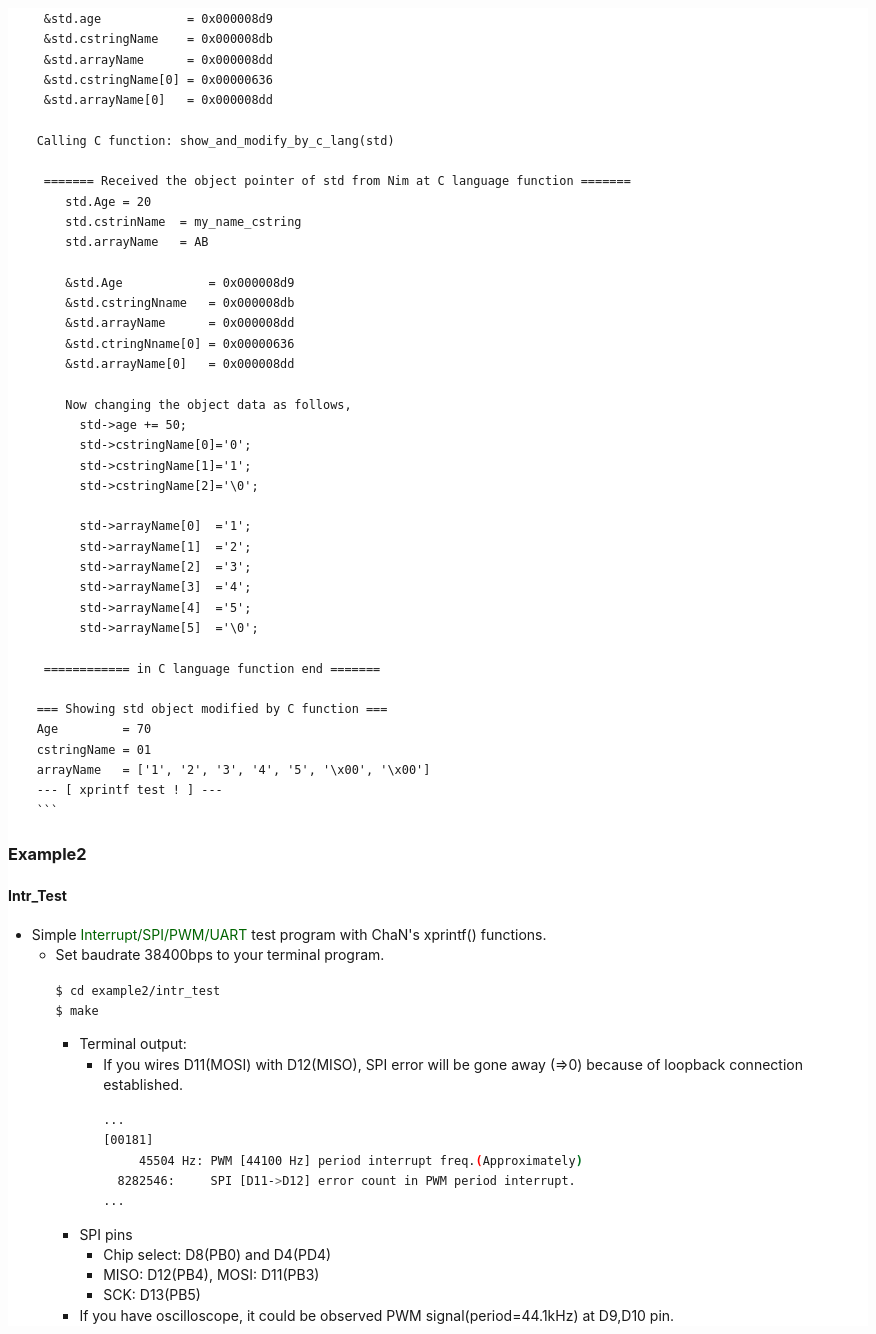
         &std.age            = 0x000008d9
         &std.cstringName    = 0x000008db
         &std.arrayName      = 0x000008dd
         &std.cstringName[0] = 0x00000636
         &std.arrayName[0]   = 0x000008dd

        Calling C function: show_and_modify_by_c_lang(std)

         ======= Received the object pointer of std from Nim at C language function =======
            std.Age = 20
            std.cstrinName  = my_name_cstring
            std.arrayName   = AB

            &std.Age            = 0x000008d9
            &std.cstringNname   = 0x000008db
            &std.arrayName      = 0x000008dd
            &std.ctringNname[0] = 0x00000636
            &std.arrayName[0]   = 0x000008dd

            Now changing the object data as follows,
              std->age += 50;
              std->cstringName[0]='0';
              std->cstringName[1]='1';
              std->cstringName[2]='\0';

              std->arrayName[0]  ='1';
              std->arrayName[1]  ='2';
              std->arrayName[2]  ='3';
              std->arrayName[3]  ='4';
              std->arrayName[4]  ='5';
              std->arrayName[5]  ='\0';

         ============ in C language function end =======

        === Showing std object modified by C function ===
        Age         = 70
        cstringName = 01
        arrayName   = ['1', '2', '3', '4', '5', '\x00', '\x00']
        --- [ xprintf test ! ] ---
        ```

### Example2
####  **Intr_Test** 
* Simple <span style="color: darkgreen; ">Interrupt/SPI/PWM/UART</span> test program with ChaN's xprintf() functions.
    * Set baudrate 38400bps to your terminal program.
        ```
        $ cd example2/intr_test
        $ make
        ```
        * Terminal output:
            * If you wires D11(MOSI) with D12(MISO), SPI error will be gone away (=>0) because of loopback connection established.
                ```sh
                ...
                [00181]
                     45504 Hz: PWM [44100 Hz] period interrupt freq.(Approximately)
                  8282546:     SPI [D11->D12] error count in PWM period interrupt.
                ...
                ```
        * SPI pins
            * Chip select: D8(PB0) and D4(PD4)
            * MISO: D12(PB4), MOSI: D11(PB3)
            * SCK: D13(PB5)
        * If you have oscilloscope, it could be observed PWM signal(period=44.1kHz) at D9,D10 pin.